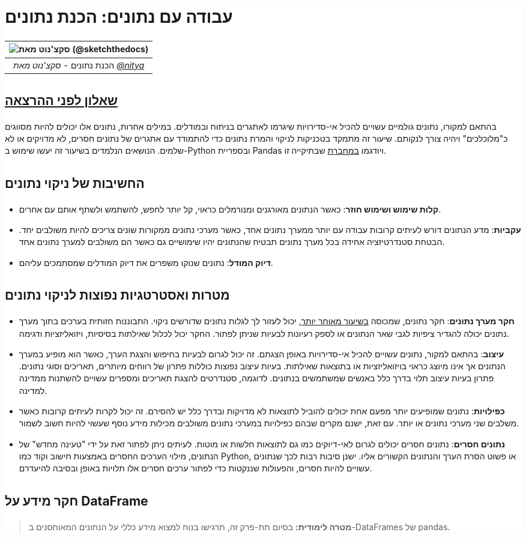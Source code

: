 
# עבודה עם נתונים: הכנת נתונים

|![ סקצ'נוט מאת [(@sketchthedocs)](https://sketchthedocs.dev) ](../../sketchnotes/08-DataPreparation.png)|
|:---:|
|הכנת נתונים - _סקצ'נוט מאת [@nitya](https://twitter.com/nitya)_ |

## [שאלון לפני ההרצאה](https://ff-quizzes.netlify.app/en/ds/quiz/14)

בהתאם למקורו, נתונים גולמיים עשויים להכיל אי-סדירויות שיגרמו לאתגרים בניתוח ובמודלים. במילים אחרות, נתונים אלו יכולים להיות מסווגים כ"מלוכלכים" ויהיה צורך לנקותם. שיעור זה מתמקד בטכניקות לניקוי והמרת נתונים כדי להתמודד עם אתגרים של נתונים חסרים, לא מדויקים או לא שלמים. הנושאים הנלמדים בשיעור זה יעשו שימוש ב-Python ובספריית Pandas ויודגמו [במחברת](../../../../2-Working-With-Data/08-data-preparation/notebook.ipynb) שבתיקייה זו.

## החשיבות של ניקוי נתונים

- **קלות שימוש ושימוש חוזר**: כאשר הנתונים מאורגנים ומנורמלים כראוי, קל יותר לחפש, להשתמש ולשתף אותם עם אחרים.

- **עקביות**: מדע הנתונים דורש לעיתים קרובות עבודה עם יותר ממערך נתונים אחד, כאשר מערכי נתונים ממקורות שונים צריכים להיות משולבים יחד. הבטחת סטנדרטיזציה אחידה בכל מערך נתונים תבטיח שהנתונים יהיו שימושיים גם כאשר הם משולבים למערך נתונים אחד.

- **דיוק המודל**: נתונים שנוקו משפרים את דיוק המודלים שמסתמכים עליהם.

## מטרות ואסטרטגיות נפוצות לניקוי נתונים

- **חקר מערך נתונים**: חקר נתונים, שמכוסה [בשיעור מאוחר יותר](https://github.com/microsoft/Data-Science-For-Beginners/tree/main/4-Data-Science-Lifecycle/15-analyzing), יכול לעזור לך לגלות נתונים שדורשים ניקוי. התבוננות חזותית בערכים בתוך מערך נתונים יכולה להגדיר ציפיות לגבי שאר הנתונים או לספק רעיונות לבעיות שניתן לפתור. החקר יכול לכלול שאילתות בסיסיות, ויזואליזציות ודגימה.

- **עיצוב**: בהתאם למקור, נתונים עשויים להכיל אי-סדירויות באופן הצגתם. זה יכול לגרום לבעיות בחיפוש והצגת הערך, כאשר הוא מופיע במערך הנתונים אך אינו מיוצג כראוי בויזואליזציות או בתוצאות שאילתות. בעיות עיצוב נפוצות כוללות פתרון של רווחים מיותרים, תאריכים וסוגי נתונים. פתרון בעיות עיצוב תלוי בדרך כלל באנשים שמשתמשים בנתונים. לדוגמה, סטנדרטים להצגת תאריכים ומספרים עשויים להשתנות ממדינה למדינה.

- **כפילויות**: נתונים שמופיעים יותר מפעם אחת יכולים להוביל לתוצאות לא מדויקות ובדרך כלל יש להסירם. זה יכול לקרות לעיתים קרובות כאשר משלבים שני מערכי נתונים או יותר. עם זאת, ישנם מקרים שבהם כפילויות במערכי נתונים משולבים מכילות מידע נוסף שעשוי להיות חשוב לשמור.

- **נתונים חסרים**: נתונים חסרים יכולים לגרום לאי-דיוקים כמו גם לתוצאות חלשות או מוטות. לעיתים ניתן לפתור זאת על ידי "טעינה מחדש" של הנתונים, מילוי הערכים החסרים באמצעות חישוב וקוד כמו Python, או פשוט הסרת הערך והנתונים הקשורים אליו. ישנן סיבות רבות לכך שנתונים עשויים להיות חסרים, והפעולות שננקטות כדי לפתור ערכים חסרים אלו תלויות באופן ובסיבה להיעדרם.

## חקר מידע על DataFrame
> **מטרה לימודית:** בסיום תת-פרק זה, תרגישו בנוח למצוא מידע כללי על הנתונים המאוחסנים ב-DataFrames של pandas.
